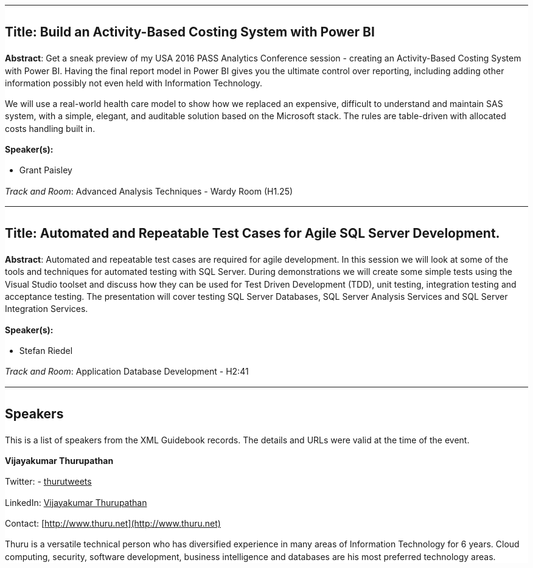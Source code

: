 ----------------------------------------------------------------------------------- 
 
 
## Title: Build an Activity-Based Costing System with Power BI
 
**Abstract**:
Get a sneak preview of my USA 2016 PASS Analytics Conference session - creating an Activity-Based Costing System with Power BI. Having the final report model in Power BI gives you the ultimate control over reporting, including adding other information possibly not even held with Information Technology.

We will use a real-world health care model to show how we replaced an expensive, difficult to understand and maintain SAS system, with a simple, elegant, and auditable solution based on the Microsoft stack. The rules are table-driven with allocated costs handling built in.
 
**Speaker(s):**
- Grant Paisley
 
*Track and Room*: Advanced Analysis Techniques - Wardy Room (H1.25)
 
----------------------------------------------------------------------------------- 
 
 
## Title: Automated and Repeatable Test Cases for Agile SQL Server Development.
 
**Abstract**:
Automated and repeatable test cases are required for agile development.  In this session we will look at some of the tools and techniques for automated testing with SQL Server.  During demonstrations we will create some simple tests using the Visual Studio toolset and discuss how they can be used for Test Driven Development (TDD), unit testing, integration testing and acceptance testing.  The presentation will cover testing SQL Server Databases, SQL Server Analysis Services and SQL Server Integration Services.
 
**Speaker(s):**
- Stefan Riedel
 
*Track and Room*: Application  Database Development - H2:41
 
----------------------------------------------------------------------------------- 
 
## <a name="#speakers"></a>Speakers
This is a list of speakers from the XML Guidebook records. The details and URLs were valid at the time of the event.
 
 
**Vijayakumar Thurupathan**
 
Twitter:  - [thurutweets](https://www.twitter.com/thurutweets)
 
LinkedIn: [Vijayakumar Thurupathan](http://lk.linkedin.com/in/thuru/)
 
Contact: [http://www.thuru.net](http://www.thuru.net)
 
Thuru is a versatile technical person who has diversified experience in many areas of Information Technology for 6 years. Cloud computing, security, software development, business intelligence and databases are his most preferred technology areas. 
